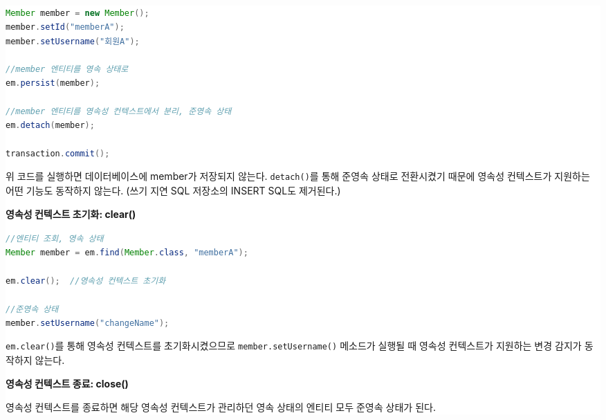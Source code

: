 ~~~java
Member member = new Member();
member.setId("memberA");
member.setUsername("회원A");

//member 엔티티를 영속 상태로
em.persist(member);

//member 엔티티를 영속성 컨텍스트에서 분리, 준영속 상태
em.detach(member);

transaction.commit();
~~~

위 코드를 실행하면 데이터베이스에 member가 저장되지 않는다. `detach()`를 통해 준영속 상태로 전환시켰기 때문에 영속성 컨텍스트가 지원하는 어떤 기능도 동작하지 않는다. (쓰기 지연 SQL 저장소의 INSERT SQL도 제거된다.)

**영속성 컨텍스트 초기화: clear()**

~~~java
//엔티티 조회, 영속 상태
Member member = em.find(Member.class, "memberA");

em.clear();  //영속성 컨텍스트 초기화

//준영속 상태
member.setUsername("changeName");
~~~

`em.clear()`를 통해 영속성 컨텍스트를 초기화시켰으므로 `member.setUsername()` 메소드가 실행될 때 영속성 컨텍스트가 지원하는 변경 감지가 동작하지 않는다.

**영속성 컨텍스트 종료: close()**

영속성 컨텍스트를 종료하면 해당 영속성 컨텍스트가 관리하던 영속 상태의 엔티티 모두 준영속 상태가 된다.
